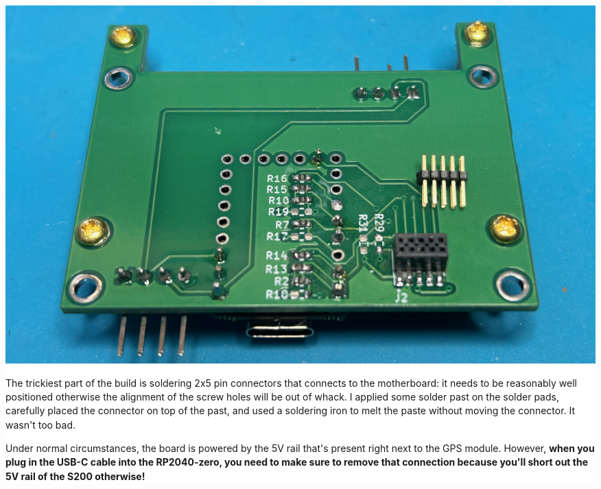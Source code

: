 ![Interposer connector](/assets/s200/interposer_connector.jpg)

The trickiest part of the build is soldering 2x5 pin connectors that connects to the motherboard: it needs to be
reasonably well positioned otherwise the alignment of the screw holes will be out of whack. I applied some solder
past on the solder pads, carefully placed the connector on top of the past, and used a soldering iron to melt the paste
without moving the connector. It wasn't too bad.

Under normal circumstances, the board is powered by the 5V rail that's present right next to the GPS module. However,
**when you plug in the USB-C cable into the RP2040-zero, you need to make sure to remove that connection because
you'll short out the 5V rail of the S200 otherwise!**
